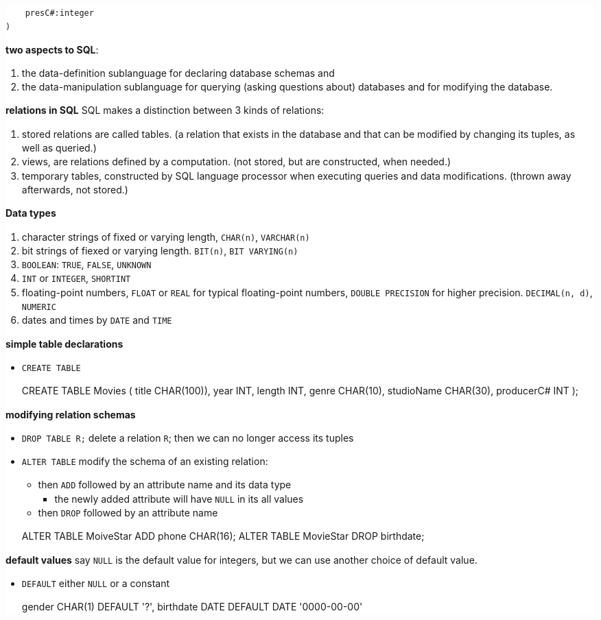 		presC#:integer
	)

**two aspects to SQL**:

1. the data-definition sublanguage for declaring database schemas and
2. the data-manipulation sublanguage for querying (asking questions about) databases and for modifying the database.

**relations in SQL**
SQL makes a distinction between 3 kinds of relations:

1. stored relations are called tables. (a relation that exists in the database and that can be modified by changing its tuples, as well as queried.)
2. views, are relations defined by a computation. (not stored, but are constructed, when needed.)
3. temporary tables, constructed by SQL language processor when executing queries and data modifications. (thrown away afterwards, not stored.)

**Data types**

1. character strings of fixed or varying length, `CHAR(n)`, `VARCHAR(n)`
2. bit strings of fiexed or varying length. `BIT(n)`, `BIT VARYING(n)`
3. `BOOLEAN`: `TRUE`, `FALSE`, `UNKNOWN`
4. `INT` or `INTEGER`, `SHORTINT`
5. floating-point numbers, `FLOAT` or `REAL` for typical floating-point numbers, `DOUBLE PRECISION` for higher precision. `DECIMAL(n, d)`, `NUMERIC`
6. dates and times by `DATE` and `TIME`

**simple table declarations**

- `CREATE TABLE`

	CREATE TABLE Movies (
		title 		CHAR(100)),
		year 		INT,
		length		INT,
		genre 		CHAR(10),
		studioName 	CHAR(30),
		producerC# 	INT
	);

**modifying relation schemas**

- `DROP TABLE R;` delete a relation `R`; then we can no longer access its tuples
- `ALTER TABLE` modify the schema of an existing relation:
	- then `ADD` followed by an attribute name and its data type
		- the newly added attribute will have `NULL` in its all values
	- then `DROP` followed by an attribute name

	ALTER TABLE MoiveStar ADD phone CHAR(16);
	ALTER TABLE MovieStar DROP birthdate;

**default values**
say `NULL` is the default value for integers, but we can use another choice of default value.

- `DEFAULT` either `NULL` or a constant

	gender CHAR(1) DEFAULT '?',
	birthdate DATE DEFAULT DATE '0000-00-00'
